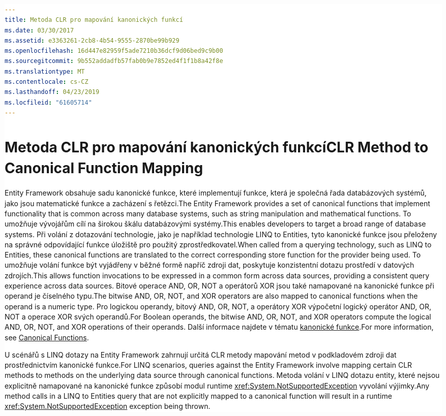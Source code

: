 ```yaml
---
title: Metoda CLR pro mapování kanonických funkcí
ms.date: 03/30/2017
ms.assetid: e3363261-2cb8-4b54-9555-2870be99b929
ms.openlocfilehash: 16d447e82959f5ade7210b36dcf9d06bed9c9b00
ms.sourcegitcommit: 9b552addadfb57fab0b9e7852ed4f1f1b8a42f8e
ms.translationtype: MT
ms.contentlocale: cs-CZ
ms.lasthandoff: 04/23/2019
ms.locfileid: "61605714"
---
```

# <a name="clr-method-to-canonical-function-mapping"></a><span data-ttu-id="5e8f1-102">Metoda CLR pro mapování kanonických funkcí</span><span class="sxs-lookup"><span data-stu-id="5e8f1-102">CLR Method to Canonical Function Mapping</span></span>

<span data-ttu-id="5e8f1-103">Entity Framework obsahuje sadu kanonické funkce, které implementují funkce, která je společná řada databázových systémů, jako jsou matematické funkce a zacházení s řetězci.</span><span class="sxs-lookup"><span data-stu-id="5e8f1-103">The Entity Framework provides a set of canonical functions that implement functionality that is common across many database systems, such as string manipulation and mathematical functions.</span></span> <span data-ttu-id="5e8f1-104">To umožňuje vývojářům cílí na širokou škálu databázovými systémy.</span><span class="sxs-lookup"><span data-stu-id="5e8f1-104">This enables developers to target a broad range of database systems.</span></span> <span data-ttu-id="5e8f1-105">Při volání z dotazování technologie, jako je například technologie LINQ to Entities, tyto kanonické funkce jsou přeloženy na správné odpovídající funkce úložiště pro použitý zprostředkovatel.</span><span class="sxs-lookup"><span data-stu-id="5e8f1-105">When called from a querying technology, such as LINQ to Entities, these canonical functions are translated to the correct corresponding store function for the provider being used.</span></span> <span data-ttu-id="5e8f1-106">To umožňuje volání funkce být vyjádřeny v běžné formě napříč zdroji dat, poskytuje konzistentní dotazu prostředí v datových zdrojích.</span><span class="sxs-lookup"><span data-stu-id="5e8f1-106">This allows function invocations to be expressed in a common form across data sources, providing a consistent query experience across data sources.</span></span> <span data-ttu-id="5e8f1-107">Bitové operace AND, OR, NOT a operátorů XOR jsou také namapované na kanonické funkce při operand je číselného typu.</span><span class="sxs-lookup"><span data-stu-id="5e8f1-107">The bitwise AND, OR, NOT, and XOR operators are also mapped to canonical functions when the operand is a numeric type.</span></span> <span data-ttu-id="5e8f1-108">Pro logickou operandy, bitový AND, OR, NOT, a operátory XOR výpočetní logický operátor AND, OR, NOT a operace XOR svých operandů.</span><span class="sxs-lookup"><span data-stu-id="5e8f1-108">For Boolean operands, the bitwise AND, OR, NOT, and XOR operators compute the logical AND, OR, NOT, and XOR operations of their operands.</span></span> <span data-ttu-id="5e8f1-109">Další informace najdete v tématu [kanonické funkce](../../../../../../docs/framework/data/adonet/ef/language-reference/canonical-functions.md).</span><span class="sxs-lookup"><span data-stu-id="5e8f1-109">For more information, see [Canonical Functions](../../../../../../docs/framework/data/adonet/ef/language-reference/canonical-functions.md).</span></span>

<span data-ttu-id="5e8f1-110">U scénářů s LINQ dotazy na Entity Framework zahrnují určitá CLR metody mapování metod v podkladovém zdroji dat prostřednictvím kanonické funkce.</span><span class="sxs-lookup"><span data-stu-id="5e8f1-110">For LINQ scenarios, queries against the Entity Framework involve mapping certain CLR methods to methods on the underlying data source through canonical functions.</span></span> <span data-ttu-id="5e8f1-111">Metoda volání v LINQ dotazu entity, které nejsou explicitně namapované na kanonické funkce způsobí modul runtime <xref:System.NotSupportedException> vyvolání výjimky.</span><span class="sxs-lookup"><span data-stu-id="5e8f1-111">Any method calls in a LINQ to Entities query that are not explicitly mapped to a canonical function will result in a runtime <xref:System.NotSupportedException> exception being thrown.</span></span>
